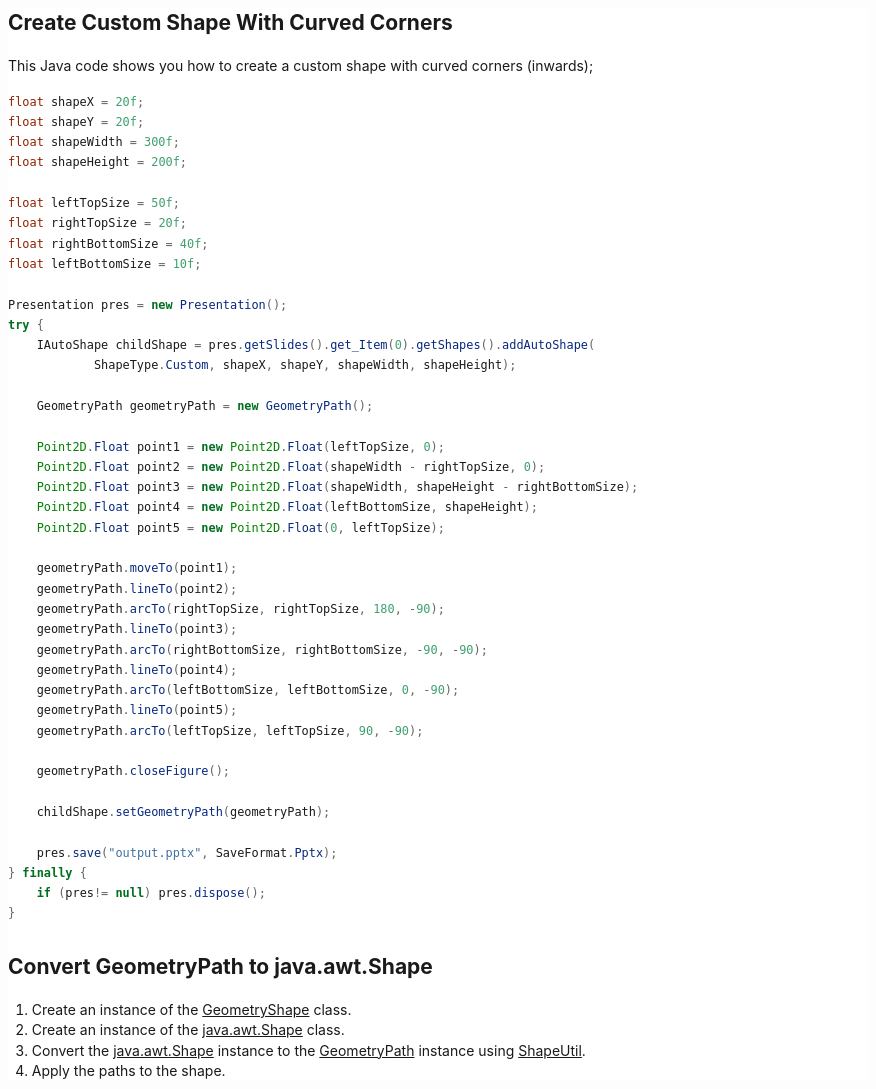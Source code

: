
## **Create Custom Shape With Curved Corners**

This Java code shows you how to create a custom shape with curved corners (inwards);

```java
float shapeX = 20f;
float shapeY = 20f;
float shapeWidth = 300f;
float shapeHeight = 200f;

float leftTopSize = 50f;
float rightTopSize = 20f;
float rightBottomSize = 40f;
float leftBottomSize = 10f;

Presentation pres = new Presentation();
try {
    IAutoShape childShape = pres.getSlides().get_Item(0).getShapes().addAutoShape(
            ShapeType.Custom, shapeX, shapeY, shapeWidth, shapeHeight);

    GeometryPath geometryPath = new GeometryPath();

    Point2D.Float point1 = new Point2D.Float(leftTopSize, 0);
    Point2D.Float point2 = new Point2D.Float(shapeWidth - rightTopSize, 0);
    Point2D.Float point3 = new Point2D.Float(shapeWidth, shapeHeight - rightBottomSize);
    Point2D.Float point4 = new Point2D.Float(leftBottomSize, shapeHeight);
    Point2D.Float point5 = new Point2D.Float(0, leftTopSize);

    geometryPath.moveTo(point1);
    geometryPath.lineTo(point2);
    geometryPath.arcTo(rightTopSize, rightTopSize, 180, -90);
    geometryPath.lineTo(point3);
    geometryPath.arcTo(rightBottomSize, rightBottomSize, -90, -90);
    geometryPath.lineTo(point4);
    geometryPath.arcTo(leftBottomSize, leftBottomSize, 0, -90);
    geometryPath.lineTo(point5);
    geometryPath.arcTo(leftTopSize, leftTopSize, 90, -90);

    geometryPath.closeFigure();

    childShape.setGeometryPath(geometryPath);

    pres.save("output.pptx", SaveFormat.Pptx);
} finally {
    if (pres!= null) pres.dispose();
}
```

## **Convert GeometryPath to java.awt.Shape** 

1. Create an instance of the [GeometryShape](https://apireference.aspose.com/slides/java/com.aspose.slides/GeometryShape) class.
2. Create an instance of the [java.awt.Shape](https://docs.oracle.com/javase/7/docs/api/java/awt/Shape.html) class.
3. Convert the [java.awt.Shape](https://docs.oracle.com/javase/7/docs/api/java/awt/Shape.html) instance to the [GeometryPath](https://apireference.aspose.com/slides/java/com.aspose.slides/GeometryPath) instance using [ShapeUtil](https://apireference.aspose.com/slides/java/com.aspose.slides/ShapeUtil).
4. Apply the paths to the shape.
